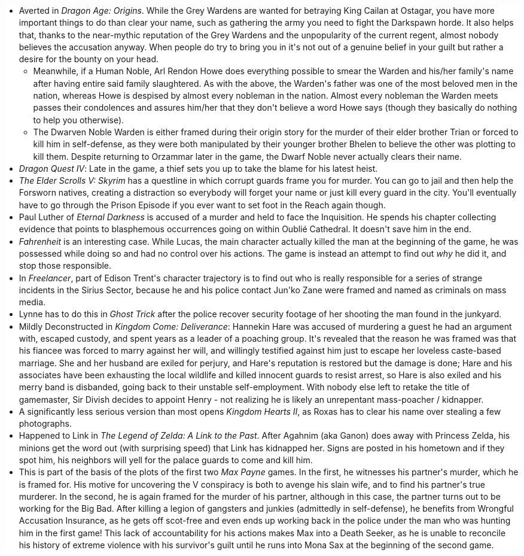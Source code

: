 -   Averted in _Dragon Age: Origins_. While the Grey Wardens are wanted for betraying King Cailan at Ostagar, you have more important things to do than clear your name, such as gathering the army you need to fight the Darkspawn horde. It also helps that, thanks to the near-mythic reputation of the Grey Wardens and the unpopularity of the current regent, almost nobody believes the accusation anyway. When people do try to bring you in it's not out of a genuine belief in your guilt but rather a desire for the bounty on your head.
    -   Meanwhile, if a Human Noble, Arl Rendon Howe does everything possible to smear the Warden and his/her family's name after having entire said family slaughtered. As with the above, the Warden's father was one of the most beloved men in the nation, whereas Howe is despised by almost every nobleman in the nation. Almost every nobleman the Warden meets passes their condolences and assures him/her that they don't believe a word Howe says (though they basically do nothing to help you otherwise).
    -   The Dwarven Noble Warden is either framed during their origin story for the murder of their elder brother Trian or forced to kill him in self-defense, as they were both manipulated by their younger brother Bhelen to believe the other was plotting to kill them. Despite returning to Orzammar later in the game, the Dwarf Noble never actually clears their name.
-   _Dragon Quest IV_: Late in the game, a thief sets you up to take the blame for his latest heist.
-   _The Elder Scrolls V: Skyrim_ has a questline in which corrupt guards frame you for murder. You can go to jail and then help the Forsworn natives, creating a distraction so everybody will forget your name or just kill every guard in the city. You'll eventually have to go through the Prison Episode if you ever want to set foot in the Reach again though.
-   Paul Luther of _Eternal Darkness_ is accused of a murder and held to face the Inquisition. He spends his chapter collecting evidence that points to blasphemous occurrences going on within Oublié Cathedral. It doesn't save him in the end.
-   _Fahrenheit_ is an interesting case. While Lucas, the main character actually killed the man at the beginning of the game, he was possessed while doing so and had no control over his actions. The game is instead an attempt to find out _why_ he did it, and stop those responsible.
-   In _Freelancer_, part of Edison Trent's character trajectory is to find out who is really responsible for a series of strange incidents in the Sirius Sector, because he and his police contact Jun'ko Zane were framed and named as criminals on mass media.
-   Lynne has to do this in _Ghost Trick_ after the police recover security footage of her shooting the man found in the junkyard.
-   Mildly Deconstructed in _Kingdom Come: Deliverance_: Hannekin Hare was accused of murdering a guest he had an argument with, escaped custody, and spent years as a leader of a poaching group. It's revealed that the reason he was framed was that his fiancee was forced to marry against her will, and willingly testified against him just to escape her loveless caste-based marriage. She and her husband are exiled for perjury, and Hare's reputation is restored but the damage is done; Hare and his associates have been exhausting the local wildlife and killed innocent guards to resist arrest, so Hare is also exiled and his merry band is disbanded, going back to their unstable self-employment. With nobody else left to retake the title of gamemaster, Sir Divish decides to appoint Henry - not realizing he is likely an unrepentant mass-poacher / kidnapper.
-   A significantly less serious version than most opens _Kingdom Hearts II_, as Roxas has to clear his name over stealing a few photographs.
-   Happened to Link in _The Legend of Zelda: A Link to the Past_. After Agahnim (aka Ganon) does away with Princess Zelda, his minions get the word out (with surprising speed) that Link has kidnapped her. Signs are posted in his hometown and if they spot him, his neighbors will yell for the palace guards to come and kill him.
-   This is part of the basis of the plots of the first two _Max Payne_ games. In the first, he witnesses his partner's murder, which he is framed for. His motive for uncovering the V conspiracy is both to avenge his slain wife, and to find his partner's true murderer. In the second, he is again framed for the murder of his partner, although in this case, the partner turns out to be working for the Big Bad. After killing a legion of gangsters and junkies (admittedly in self-defense), he benefits from Wrongful Accusation Insurance, as he gets off scot-free and even ends up working back in the police under the man who was hunting him in the first game! This lack of accountability for his actions makes Max into a Death Seeker, as he is unable to reconcile his history of extreme violence with his survivor's guilt until he runs into Mona Sax at the beginning of the second game.
    